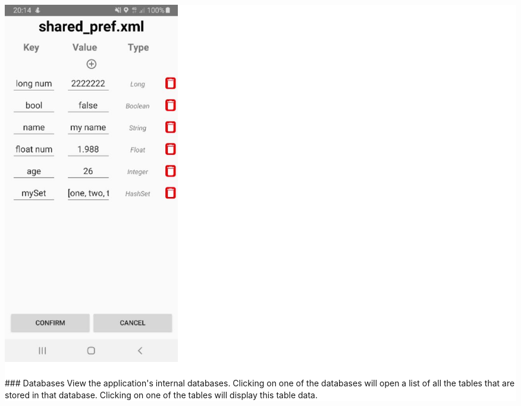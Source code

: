 <img src = "assets/sp_edit.JPG" height = 600>
<br><br>
### Databases
View the application's internal databases.
Clicking on one of the databases will open a list of all the tables that are stored in that database.
Clicking on one of the tables will display this table data.
<br>